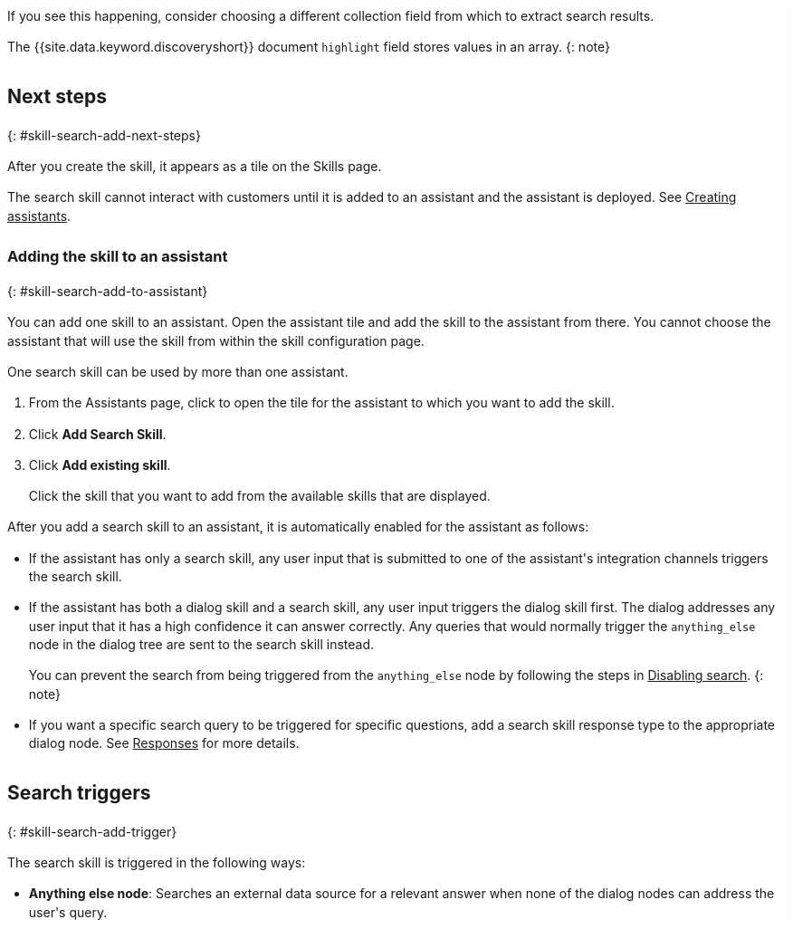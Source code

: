   If you see this happening, consider choosing a different collection field from which to extract search results.
  
  The {{site.data.keyword.discoveryshort}} document `highlight` field stores values in an array.
  {: note}

## Next steps
{: #skill-search-add-next-steps}

After you create the skill, it appears as a tile on the Skills page.

The search skill cannot interact with customers until it is added to an assistant and the assistant is deployed. See [Creating assistants](/docs/services/assistant?topic=assistant-assistant-add).

### Adding the skill to an assistant
{: #skill-search-add-to-assistant}

You can add one skill to an assistant. Open the assistant tile and add the skill to the assistant from there. You cannot choose the assistant that will use the skill from within the skill configuration page.

One search skill can be used by more than one assistant.

1.  From the Assistants page, click to open the tile for the assistant to which you want to add the skill.

1.  Click **Add Search Skill**.

1.  Click **Add existing skill**.

    Click the skill that you want to add from the available skills that are displayed.

After you add a search skill to an assistant, it is automatically enabled for the assistant as follows:

- If the assistant has only a search skill, any user input that is submitted to one of the assistant's integration channels triggers the search skill.

- If the assistant has both a dialog skill and a search skill, any user input triggers the dialog skill first. The dialog addresses any user input that it has a high confidence it can answer correctly. Any queries that would normally trigger the `anything_else` node in the dialog tree are sent to the search skill instead.

  You can prevent the search from being triggered from the `anything_else` node by following the steps in [Disabling search](#search-skill-add-disable).
  {: note}

- If you want a specific search query to be triggered for specific questions, add a search skill response type to the appropriate dialog node. See [Responses](/docs/services/assistant?topic=assistant-dialog-overview#dialog-overview-multimedia) for more details.

## Search triggers
{: #skill-search-add-trigger}

The search skill is triggered in the following ways:

- **Anything else node**: Searches an external data source for a relevant answer when none of the dialog nodes can address the user's query.

